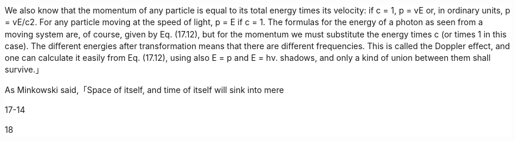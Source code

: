 We also know that the momentum of any particle is equal to its total energy times its velocity: if c = 1, p = vE or, in ordinary units, p = vE/c2. For any particle moving at the speed of light, p = E if c = 1. The formulas for the energy of a photon as seen from a moving system are, of course, given by Eq. (17.12), but for the momentum we must substitute the energy times c (or times 1 in this case). The diﬀerent energies after transformation means that there are diﬀerent frequencies. This is called the Doppler eﬀect, and one can calculate it easily from Eq. (17.12), using also E = p and E = hν. shadows, and only a kind of union between them shall survive.」

As Minkowski said,「Space of itself, and time of itself will sink into mere

17-14

18

